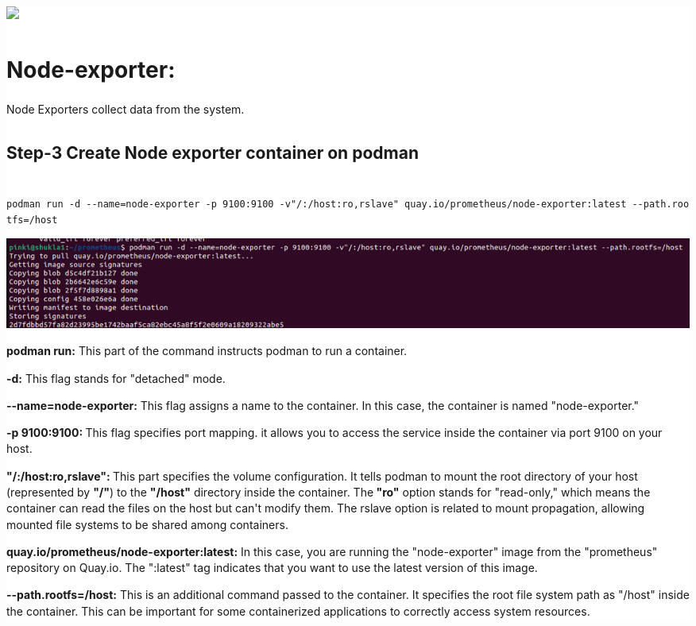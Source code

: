 
  ![](expoerters.png)

 # Node-exporter:

Node Exporters collect data from the system.
## Step-3 Create Node exporter container on podman

```

podman run -d --name=node-exporter -p 9100:9100 -v"/:/host:ro,rslave" quay.io/prometheus/node-exporter:latest --path.rootfs=/host

 ```

 ![](images/vim%20node%20exporter.png)

 <b>podman run:</b> This part of the command instructs podman to run a container.

 <b>-d:</b> This flag stands for "detached" mode.</b>

 <b>--name=node-exporter:</b> This flag assigns a name to the container. In this case, the container is named "node-exporter." 

 <b>-p 9100:9100: </b>This flag specifies port mapping. it allows you to access the service inside the container via port 9100 on your host.

 <b>"/:/host:ro,rslave": </b> This part specifies the volume configuration. It tells podman to mount the root directory of your host (represented by <b>"/"</b>) to the <b>"/host"</b> directory inside the container. The<b> "ro"</b> option stands for "read-only," which means the container can read the files on the host but can't modify them. The rslave option is related to mount propagation, allowing mounted file systems to be shared among containers.






 <b>quay.io/prometheus/node-exporter:latest:</b> In this case, you are running the "node-exporter" image from the "prometheus" repository on Quay.io. The ":latest" tag indicates that you want to use the latest version of this image.


 <b>--path.rootfs=/host:</b> This is an additional command passed to the container. It specifies the root file system path as "/host" inside the container. This can be important for some containerized applications to correctly access system resources.

